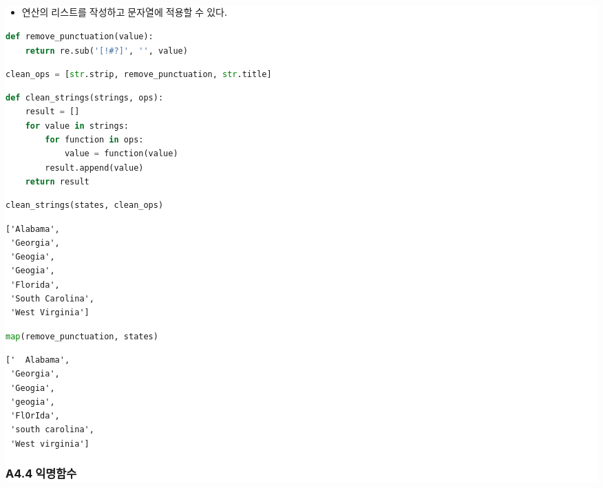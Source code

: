 

  - 연산의 리스트를 작성하고 문자열에 적용할 수 있다.


```python
def remove_punctuation(value):
    return re.sub('[!#?]', '', value)
```


```python
clean_ops = [str.strip, remove_punctuation, str.title]
```


```python
def clean_strings(strings, ops):
    result = []
    for value in strings:
        for function in ops:
            value = function(value)
        result.append(value)
    return result
```


```python
clean_strings(states, clean_ops)
```




    ['Alabama',
     'Georgia',
     'Geogia',
     'Geogia',
     'Florida',
     'South Carolina',
     'West Virginia']




```python
map(remove_punctuation, states)
```




    ['  Alabama',
     'Georgia',
     'Geogia',
     'geogia',
     'FlOrIda',
     'south carolina',
     'West virginia']



### A4.4 익명함수
